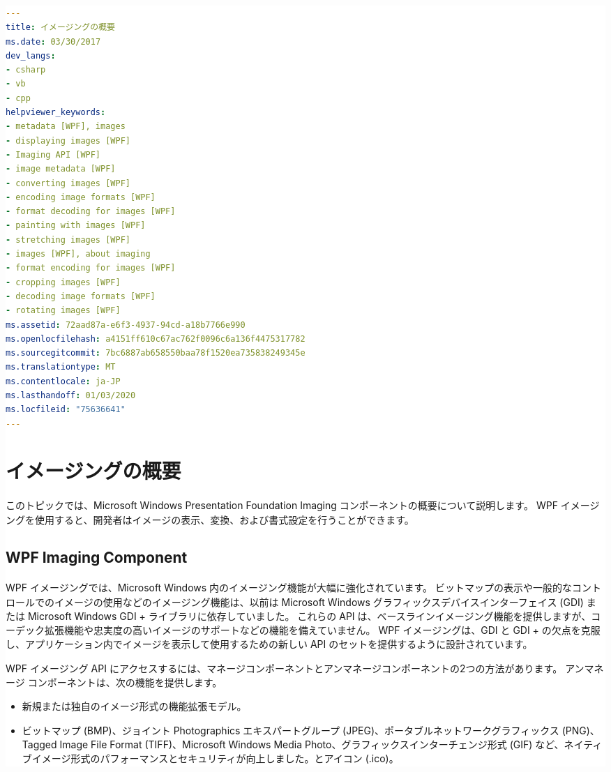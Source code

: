 ```yaml
---
title: イメージングの概要
ms.date: 03/30/2017
dev_langs:
- csharp
- vb
- cpp
helpviewer_keywords:
- metadata [WPF], images
- displaying images [WPF]
- Imaging API [WPF]
- image metadata [WPF]
- converting images [WPF]
- encoding image formats [WPF]
- format decoding for images [WPF]
- painting with images [WPF]
- stretching images [WPF]
- images [WPF], about imaging
- format encoding for images [WPF]
- cropping images [WPF]
- decoding image formats [WPF]
- rotating images [WPF]
ms.assetid: 72aad87a-e6f3-4937-94cd-a18b7766e990
ms.openlocfilehash: a4151ff610c67ac762f0096c6a136f4475317782
ms.sourcegitcommit: 7bc6887ab658550baa78f1520ea735838249345e
ms.translationtype: MT
ms.contentlocale: ja-JP
ms.lasthandoff: 01/03/2020
ms.locfileid: "75636641"
---
```

# <a name="imaging-overview"></a>イメージングの概要
このトピックでは、Microsoft Windows Presentation Foundation Imaging コンポーネントの概要について説明します。 WPF イメージングを使用すると、開発者はイメージの表示、変換、および書式設定を行うことができます。  

## <a name="wpf-imaging-component"></a>WPF Imaging Component  
 WPF イメージングでは、Microsoft Windows 内のイメージング機能が大幅に強化されています。 ビットマップの表示や一般的なコントロールでのイメージの使用などのイメージング機能は、以前は Microsoft Windows グラフィックスデバイスインターフェイス (GDI) または Microsoft Windows GDI + ライブラリに依存していました。 これらの API は、ベースラインイメージング機能を提供しますが、コーデック拡張機能や忠実度の高いイメージのサポートなどの機能を備えていません。 WPF イメージングは、GDI と GDI + の欠点を克服し、アプリケーション内でイメージを表示して使用するための新しい API のセットを提供するように設計されています。  
  
 WPF イメージング API にアクセスするには、マネージコンポーネントとアンマネージコンポーネントの2つの方法があります。 アンマネージ コンポーネントは、次の機能を提供します。  
  
- 新規または独自のイメージ形式の機能拡張モデル。  
  
- ビットマップ (BMP)、ジョイント Photographics エキスパートグループ (JPEG)、ポータブルネットワークグラフィックス (PNG)、Tagged Image File Format (TIFF)、Microsoft Windows Media Photo、グラフィックスインターチェンジ形式 (GIF) など、ネイティブイメージ形式のパフォーマンスとセキュリティが向上しました。とアイコン (.ico)。  
  
